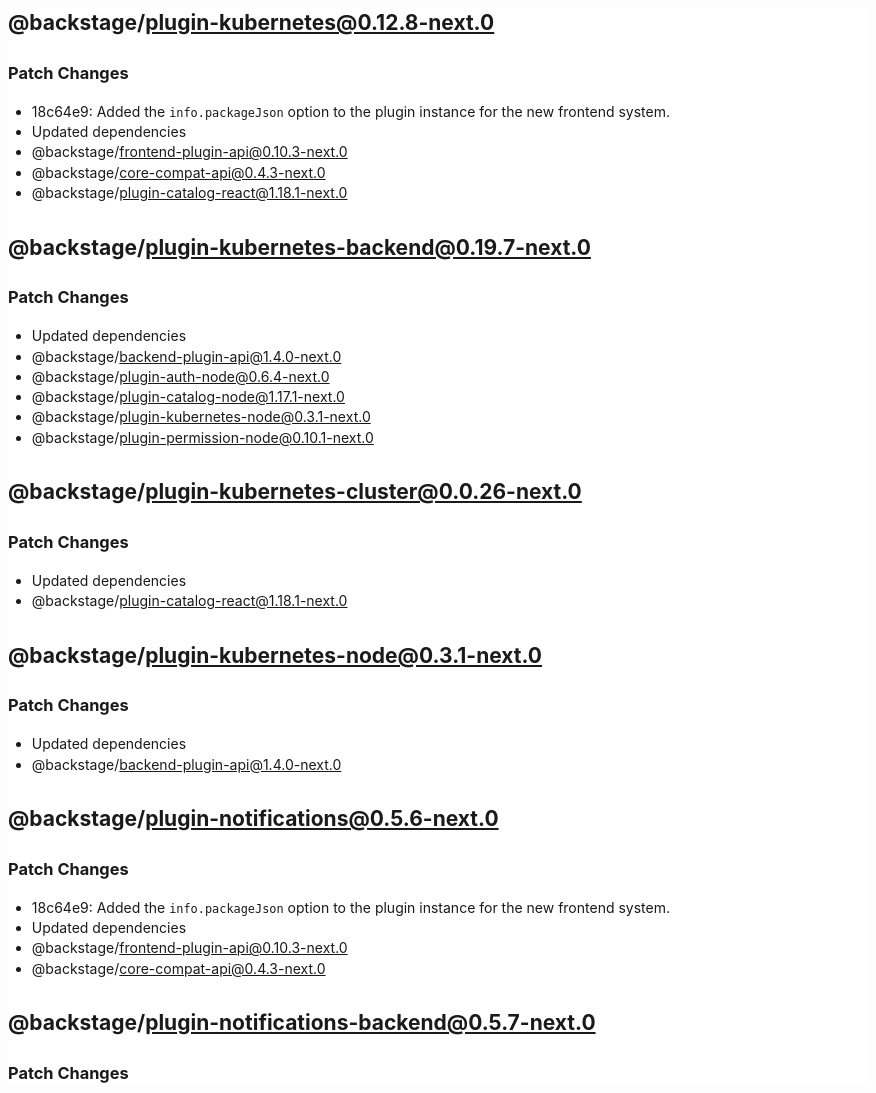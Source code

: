 ## @backstage/plugin-kubernetes@0.12.8-next.0

### Patch Changes

- 18c64e9: Added the `info.packageJson` option to the plugin instance for the new frontend system.
- Updated dependencies
 - @backstage/frontend-plugin-api@0.10.3-next.0
 - @backstage/core-compat-api@0.4.3-next.0
 - @backstage/plugin-catalog-react@1.18.1-next.0

## @backstage/plugin-kubernetes-backend@0.19.7-next.0

### Patch Changes

- Updated dependencies
 - @backstage/backend-plugin-api@1.4.0-next.0
 - @backstage/plugin-auth-node@0.6.4-next.0
 - @backstage/plugin-catalog-node@1.17.1-next.0
 - @backstage/plugin-kubernetes-node@0.3.1-next.0
 - @backstage/plugin-permission-node@0.10.1-next.0

## @backstage/plugin-kubernetes-cluster@0.0.26-next.0

### Patch Changes

- Updated dependencies
 - @backstage/plugin-catalog-react@1.18.1-next.0

## @backstage/plugin-kubernetes-node@0.3.1-next.0

### Patch Changes

- Updated dependencies
 - @backstage/backend-plugin-api@1.4.0-next.0

## @backstage/plugin-notifications@0.5.6-next.0

### Patch Changes

- 18c64e9: Added the `info.packageJson` option to the plugin instance for the new frontend system.
- Updated dependencies
 - @backstage/frontend-plugin-api@0.10.3-next.0
 - @backstage/core-compat-api@0.4.3-next.0

## @backstage/plugin-notifications-backend@0.5.7-next.0

### Patch Changes
